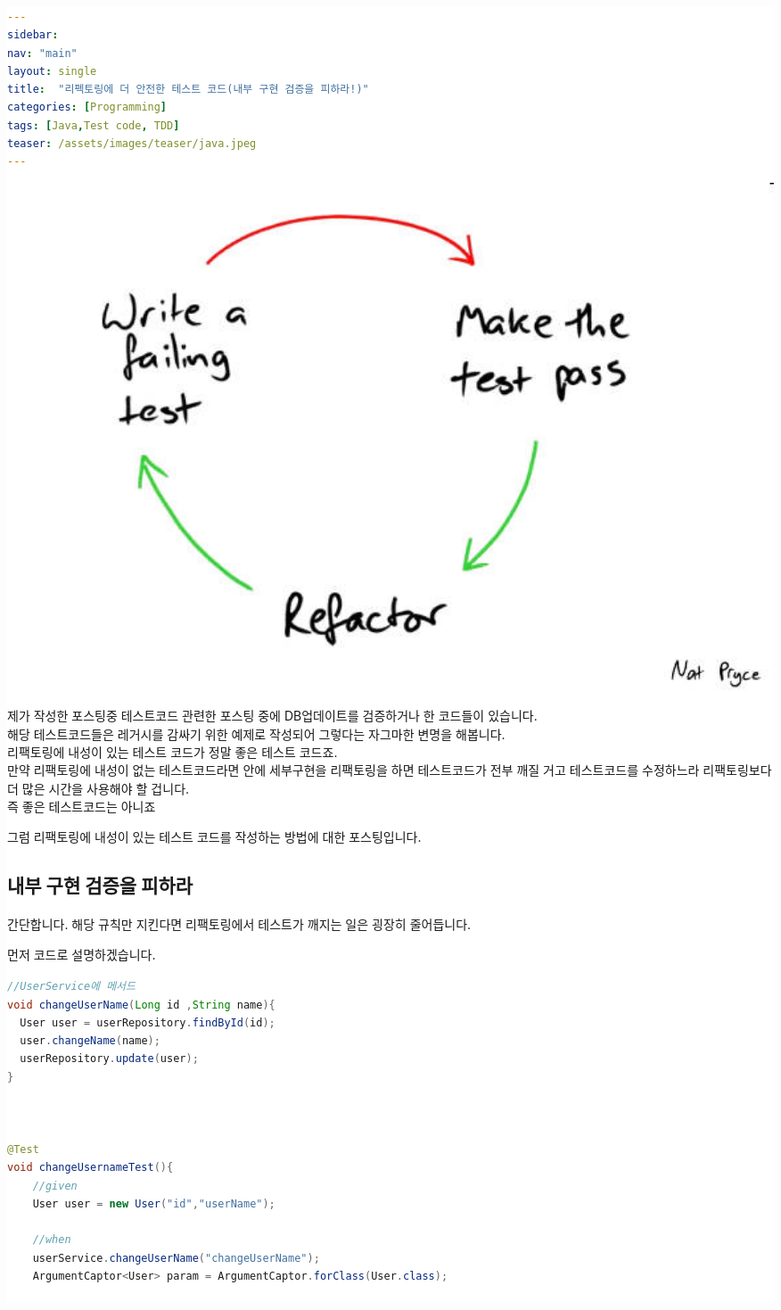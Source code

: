 ```yaml
---
sidebar:
nav: "main"
layout: single
title:  "리펙토링에 더 안전한 테스트 코드(내부 구현 검증을 피하라!)"
categories: [Programming]
tags: [Java,Test code, TDD]
teaser: /assets/images/teaser/java.jpeg
---
```


<p align="center"><img src="/assets/images/teaser/tdd.jpeg" width="100%" height="auto"></p>

제가 작성한 포스팅중 테스트코드 관련한 포스팅 중에 DB업데이트를 검증하거나 한 코드들이 있습니다.\
해당 테스트코드들은 레거시를 감싸기 위한 예제로 작성되어 그렇다는 자그마한 변명을 해봅니다.\
리팩토링에 내성이 있는 테스트 코드가 정말 좋은 테스트 코드죠.\
만약 리팩토링에 내성이 없는 테스트코드라면 안에 세부구현을 리팩토링을 하면 테스트코드가 전부 깨질 거고 테스트코드를 수정하느라 리팩토링보다 더 많은 시간을 사용해야 할 겁니다.\
즉 좋은 테스트코드는 아니죠

그럼 리팩토링에 내성이 있는 테스트 코드를 작성하는 방법에 대한 포스팅입니다.

내부 구현 검증을 피하라
---
간단합니다. 해당 규칙만 지킨다면 리팩토링에서 테스트가 깨지는 일은 굉장히 줄어듭니다.

먼저 코드로 설명하겠습니다.
```java
//UserService에 메서드
void changeUserName(Long id ,String name){
  User user = userRepository.findById(id);
  user.changeName(name);
  userRepository.update(user);
}



@Test
void changeUsernameTest(){
    //given
    User user = new User("id","userName");
    
    //when
    userService.changeUserName("changeUserName");
    ArgumentCaptor<User> param = ArgumentCaptor.forClass(User.class);
    
```